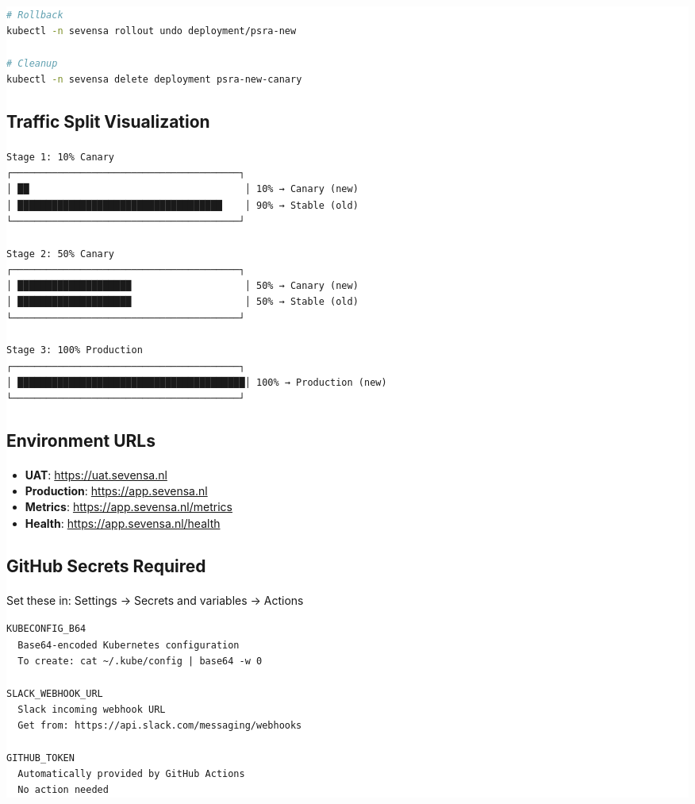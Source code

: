 ```bash
# Rollback
kubectl -n sevensa rollout undo deployment/psra-new

# Cleanup
kubectl -n sevensa delete deployment psra-new-canary
```

## Traffic Split Visualization

```
Stage 1: 10% Canary
┌────────────────────────────────────────┐
│ ██                                      │ 10% → Canary (new)
│ ████████████████████████████████████    │ 90% → Stable (old)
└────────────────────────────────────────┘

Stage 2: 50% Canary
┌────────────────────────────────────────┐
│ ████████████████████                    │ 50% → Canary (new)
│ ████████████████████                    │ 50% → Stable (old)
└────────────────────────────────────────┘

Stage 3: 100% Production
┌────────────────────────────────────────┐
│ ████████████████████████████████████████│ 100% → Production (new)
└────────────────────────────────────────┘
```

## Environment URLs

- **UAT**: https://uat.sevensa.nl
- **Production**: https://app.sevensa.nl
- **Metrics**: https://app.sevensa.nl/metrics
- **Health**: https://app.sevensa.nl/health

## GitHub Secrets Required

Set these in: Settings → Secrets and variables → Actions

```
KUBECONFIG_B64
  Base64-encoded Kubernetes configuration
  To create: cat ~/.kube/config | base64 -w 0

SLACK_WEBHOOK_URL
  Slack incoming webhook URL
  Get from: https://api.slack.com/messaging/webhooks

GITHUB_TOKEN
  Automatically provided by GitHub Actions
  No action needed
```
